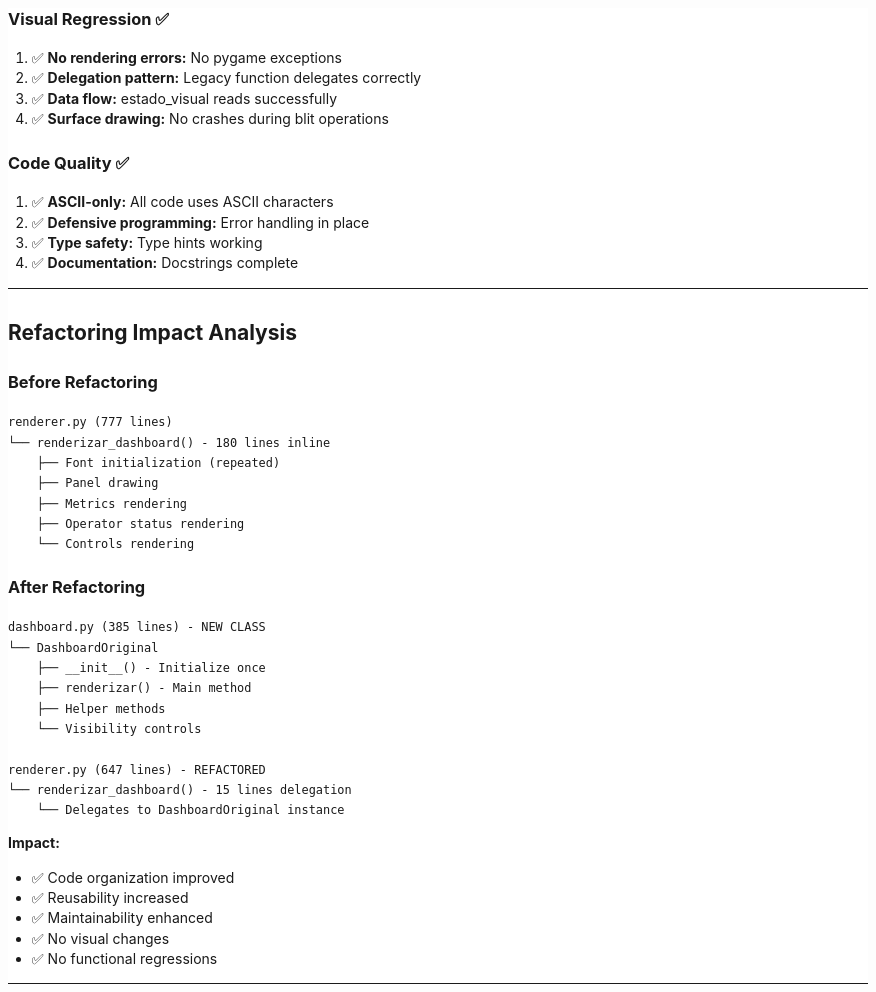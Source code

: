 ### Visual Regression ✅

1. ✅ **No rendering errors:** No pygame exceptions
2. ✅ **Delegation pattern:** Legacy function delegates correctly
3. ✅ **Data flow:** estado_visual reads successfully
4. ✅ **Surface drawing:** No crashes during blit operations

### Code Quality ✅

1. ✅ **ASCII-only:** All code uses ASCII characters
2. ✅ **Defensive programming:** Error handling in place
3. ✅ **Type safety:** Type hints working
4. ✅ **Documentation:** Docstrings complete

---

## Refactoring Impact Analysis

### Before Refactoring
```
renderer.py (777 lines)
└── renderizar_dashboard() - 180 lines inline
    ├── Font initialization (repeated)
    ├── Panel drawing
    ├── Metrics rendering
    ├── Operator status rendering
    └── Controls rendering
```

### After Refactoring
```
dashboard.py (385 lines) - NEW CLASS
└── DashboardOriginal
    ├── __init__() - Initialize once
    ├── renderizar() - Main method
    ├── Helper methods
    └── Visibility controls

renderer.py (647 lines) - REFACTORED
└── renderizar_dashboard() - 15 lines delegation
    └── Delegates to DashboardOriginal instance
```

**Impact:**
- ✅ Code organization improved
- ✅ Reusability increased
- ✅ Maintainability enhanced
- ✅ No visual changes
- ✅ No functional regressions

---
